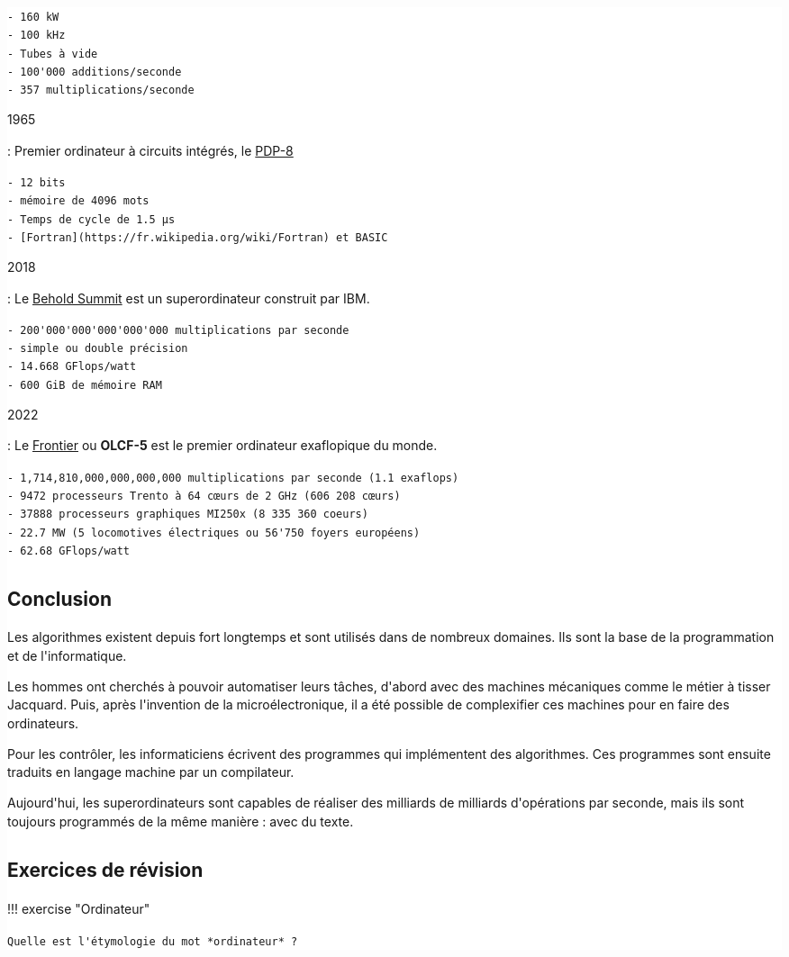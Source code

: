     - 160 kW
    - 100 kHz
    - Tubes à vide
    - 100'000 additions/seconde
    - 357 multiplications/seconde

1965

: Premier ordinateur à circuits intégrés, le [PDP-8](https://fr.wikipedia.org/wiki/PDP-8)

    - 12 bits
    - mémoire de 4096 mots
    - Temps de cycle de 1.5 µs
    - [Fortran](https://fr.wikipedia.org/wiki/Fortran) et BASIC

2018

: Le [Behold Summit](<https://fr.wikipedia.org/wiki/Summit_(superordinateur)>) est un superordinateur construit par IBM.

    - 200'000'000'000'000'000 multiplications par seconde
    - simple ou double précision
    - 14.668 GFlops/watt
    - 600 GiB de mémoire RAM

2022

: Le [Frontier](https://fr.wikipedia.org/wiki/Frontier_(superordinateur)) ou **OLCF-5** est le premier ordinateur exaflopique du monde.

    - 1,714,810,000,000,000,000 multiplications par seconde (1.1 exaflops)
    - 9472 processeurs Trento à 64 cœurs de 2 GHz (606 208 cœurs)
    - 37888 processeurs graphiques MI250x (8 335 360 coeurs)
    - 22.7 MW (5 locomotives électriques ou 56'750 foyers européens)
    - 62.68 GFlops/watt

## Conclusion

Les algorithmes existent depuis fort longtemps et sont utilisés dans de nombreux domaines. Ils sont la base de la programmation et de l'informatique.

Les hommes ont cherchés à pouvoir automatiser leurs tâches, d'abord avec des machines mécaniques comme le métier à tisser Jacquard. Puis, après l'invention de la microélectronique, il a été possible de complexifier ces machines pour en faire des ordinateurs.

Pour les contrôler, les informaticiens écrivent des programmes qui implémentent des algorithmes. Ces programmes sont ensuite traduits en langage machine par un compilateur.

Aujourd'hui, les superordinateurs sont capables de réaliser des milliards de milliards d'opérations par seconde, mais ils sont toujours programmés de la même manière : avec du texte.

## Exercices de révision

!!! exercise "Ordinateur"

    Quelle est l'étymologie du mot *ordinateur* ?
